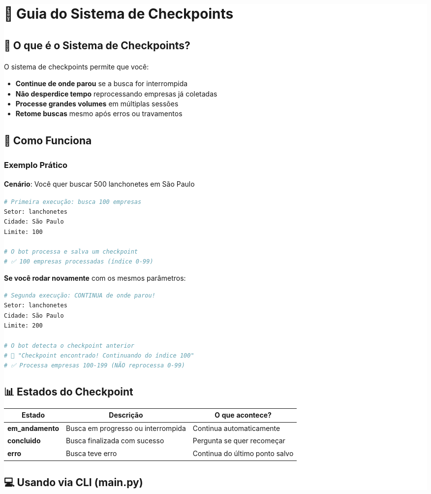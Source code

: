 # 📌 Guia do Sistema de Checkpoints

## 🎯 O que é o Sistema de Checkpoints?

O sistema de checkpoints permite que você:
- **Continue de onde parou** se a busca for interrompida
- **Não desperdice tempo** reprocessando empresas já coletadas
- **Processe grandes volumes** em múltiplas sessões
- **Retome buscas** mesmo após erros ou travamentos

## 🚀 Como Funciona

### Exemplo Prático

**Cenário**: Você quer buscar 500 lanchonetes em São Paulo

```bash
# Primeira execução: busca 100 empresas
Setor: lanchonetes
Cidade: São Paulo
Limite: 100

# O bot processa e salva um checkpoint
# ✅ 100 empresas processadas (índice 0-99)
```

**Se você rodar novamente** com os mesmos parâmetros:

```bash
# Segunda execução: CONTINUA de onde parou!
Setor: lanchonetes
Cidade: São Paulo
Limite: 200

# O bot detecta o checkpoint anterior
# 📌 "Checkpoint encontrado! Continuando do índice 100"
# ✅ Processa empresas 100-199 (NÃO reprocessa 0-99)
```

## 📊 Estados do Checkpoint

| Estado | Descrição | O que acontece? |
|--------|-----------|-----------------|
| **em_andamento** | Busca em progresso ou interrompida | Continua automaticamente |
| **concluido** | Busca finalizada com sucesso | Pergunta se quer recomeçar |
| **erro** | Busca teve erro | Continua do último ponto salvo |

## 💻 Usando via CLI (main.py)
